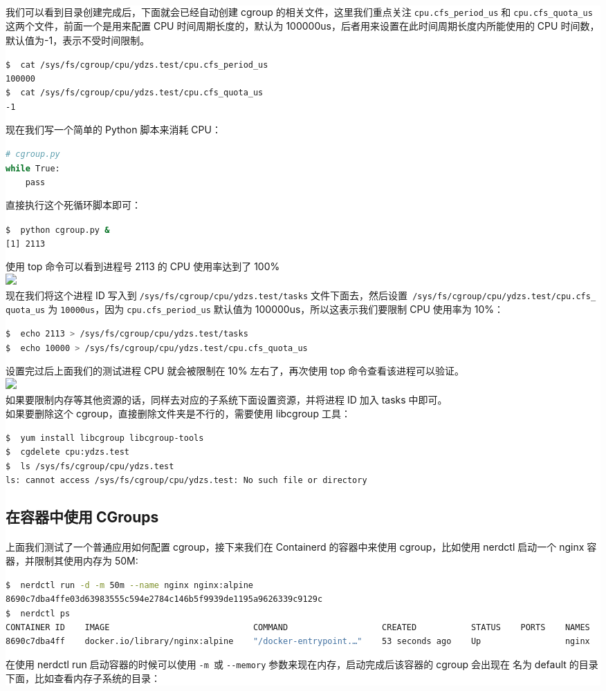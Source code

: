 我们可以看到目录创建完成后，下面就会已经自动创建 cgroup 的相关文件，这里我们重点关注 `cpu.cfs_period_us` 和 `cpu.cfs_quota_us` 这两个文件，前面一个是用来配置 CPU 时间周期长度的，默认为 100000us，后者用来设置在此时间周期长度内所能使用的 CPU 时间数，默认值为-1，表示不受时间限制。

```bash
$  cat /sys/fs/cgroup/cpu/ydzs.test/cpu.cfs_period_us
100000
$  cat /sys/fs/cgroup/cpu/ydzs.test/cpu.cfs_quota_us
-1
```

现在我们写一个简单的 Python 脚本来消耗 CPU：
```bash
# cgroup.py
while True:
    pass
```
直接执行这个死循环脚本即可：


```bash
$  python cgroup.py &
[1] 2113
```
使用 top 命令可以看到进程号 2113 的 CPU 使用率达到了 100%<br />![](https://cdn.nlark.com/yuque/0/2024/png/33538388/1712803316309-1be60856-3c0a-465c-82d7-265dff8f48ff.png#averageHue=%23364148&clientId=uf544263a-17fd-4&from=paste&id=u1b85ecbe&originHeight=1454&originWidth=1928&originalType=url&ratio=1&rotation=0&showTitle=false&status=done&style=none&taskId=ua2ef8314-7e0e-400f-b154-29386df5567&title=)<br />现在我们将这个进程 ID 写入到 `/sys/fs/cgroup/cpu/ydzs.test/tasks` 文件下面去，然后设置` /sys/fs/cgroup/cpu/ydzs.test/cpu.cfs_quota_us` 为 `10000us`，因为 `cpu.cfs_period_us` 默认值为 100000us，所以这表示我们要限制 CPU 使用率为 10%：

```bash
$  echo 2113 > /sys/fs/cgroup/cpu/ydzs.test/tasks
$  echo 10000 > /sys/fs/cgroup/cpu/ydzs.test/cpu.cfs_quota_us
```
设置完过后上面我们的测试进程 CPU 就会被限制在 10% 左右了，再次使用 top 命令查看该进程可以验证。<br />![](https://cdn.nlark.com/yuque/0/2024/png/33538388/1712803315597-1cb14a40-c8b6-4b1c-b601-9657cc56c043.png#averageHue=%23364148&clientId=uf544263a-17fd-4&from=paste&id=ub63453bb&originHeight=1202&originWidth=2242&originalType=url&ratio=1&rotation=0&showTitle=false&status=done&style=none&taskId=udada8495-aabd-4d0a-9011-4d06b7fbbfc&title=)<br />如果要限制内存等其他资源的话，同样去对应的子系统下面设置资源，并将进程 ID 加入 tasks 中即可。<br />如果要删除这个 cgroup，直接删除文件夹是不行的，需要使用 libcgroup 工具：
```bash
$  yum install libcgroup libcgroup-tools
$  cgdelete cpu:ydzs.test
$  ls /sys/fs/cgroup/cpu/ydzs.test
ls: cannot access /sys/fs/cgroup/cpu/ydzs.test: No such file or directory
```
## 在容器中使用 CGroups
上面我们测试了一个普通应用如何配置 cgroup，接下来我们在 Containerd 的容器中来使用 cgroup，比如使用 nerdctl 启动一个 nginx 容器，并限制其使用内存为 50M:

```bash
$  nerdctl run -d -m 50m --name nginx nginx:alpine
8690c7dba4ffe03d63983555c594e2784c146b5f9939de1195a9626339c9129c
$  nerdctl ps
CONTAINER ID    IMAGE                             COMMAND                   CREATED           STATUS    PORTS    NAMES
8690c7dba4ff    docker.io/library/nginx:alpine    "/docker-entrypoint.…"    53 seconds ago    Up                 nginx
```
在使用 nerdctl run 启动容器的时候可以使用 `-m `或 `--memory` 参数来现在内存，启动完成后该容器的 cgroup 会出现在 名为 default 的目录下面，比如查看内存子系统的目录：
